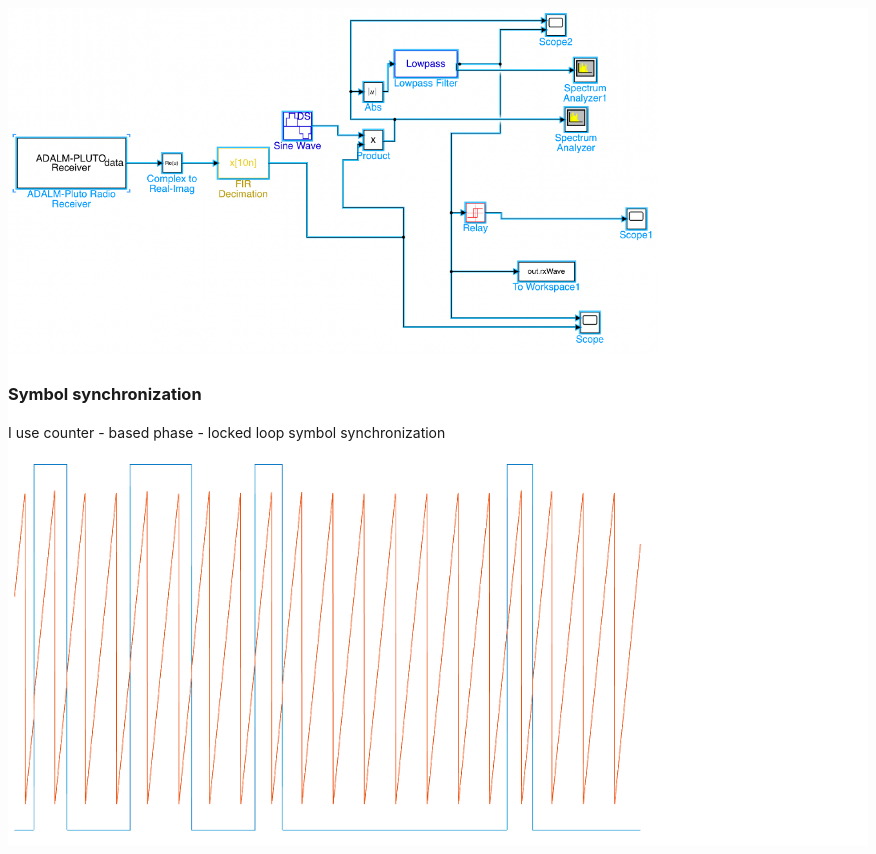 <img src="https://github.com/yangtiming/Communication-system-simulation-practice/blob/master/imgs/pic%203.png" width="650px">

### Symbol synchronization
I use counter - based phase - locked loop symbol synchronization
<img src="https://github.com/yangtiming/Communication-system-simulation-practice/blob/master/imgs/pic%204.png" width="650px">
